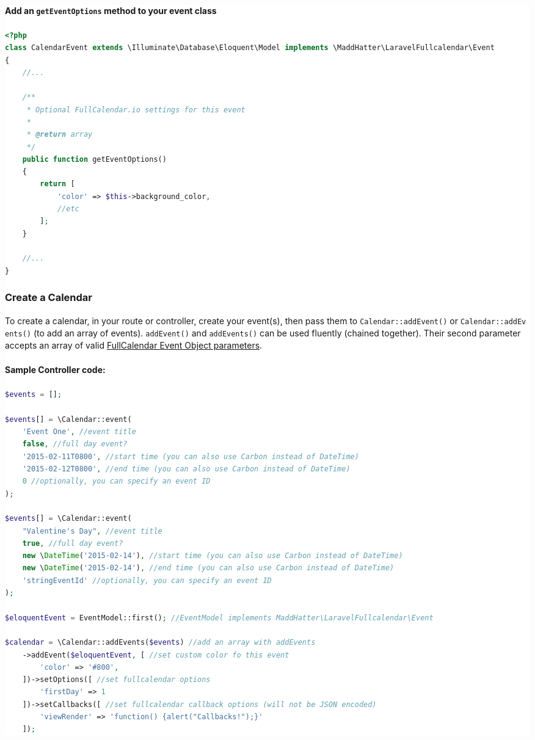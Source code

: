 #### Add an `getEventOptions` method to your event class

```php
<?php
class CalendarEvent extends \Illuminate\Database\Eloquent\Model implements \MaddHatter\LaravelFullcalendar\Event
{
	//...

	/**
     * Optional FullCalendar.io settings for this event
     *
     * @return array
     */
    public function getEventOptions()
    {
        return [
            'color' => $this->background_color,
			//etc
        ];
    }

	//...
}

```

### Create a Calendar
To create a calendar, in your route or controller, create your event(s), then pass them to `Calendar::addEvent()` or `Calendar::addEvents()` (to add an array of events). `addEvent()` and `addEvents()` can be used fluently (chained together). Their second parameter accepts an array of valid [FullCalendar Event Object parameters](http://fullcalendar.io/docs/event_data/Event_Object/).

#### Sample Controller code:

```php
$events = [];

$events[] = \Calendar::event(
    'Event One', //event title
    false, //full day event?
    '2015-02-11T0800', //start time (you can also use Carbon instead of DateTime)
    '2015-02-12T0800', //end time (you can also use Carbon instead of DateTime)
	0 //optionally, you can specify an event ID
);

$events[] = \Calendar::event(
    "Valentine's Day", //event title
    true, //full day event?
    new \DateTime('2015-02-14'), //start time (you can also use Carbon instead of DateTime)
    new \DateTime('2015-02-14'), //end time (you can also use Carbon instead of DateTime)
	'stringEventId' //optionally, you can specify an event ID
);

$eloquentEvent = EventModel::first(); //EventModel implements MaddHatter\LaravelFullcalendar\Event

$calendar = \Calendar::addEvents($events) //add an array with addEvents
    ->addEvent($eloquentEvent, [ //set custom color fo this event
        'color' => '#800',
    ])->setOptions([ //set fullcalendar options
		'firstDay' => 1
	])->setCallbacks([ //set fullcalendar callback options (will not be JSON encoded)
        'viewRender' => 'function() {alert("Callbacks!");}'
    ]);
```